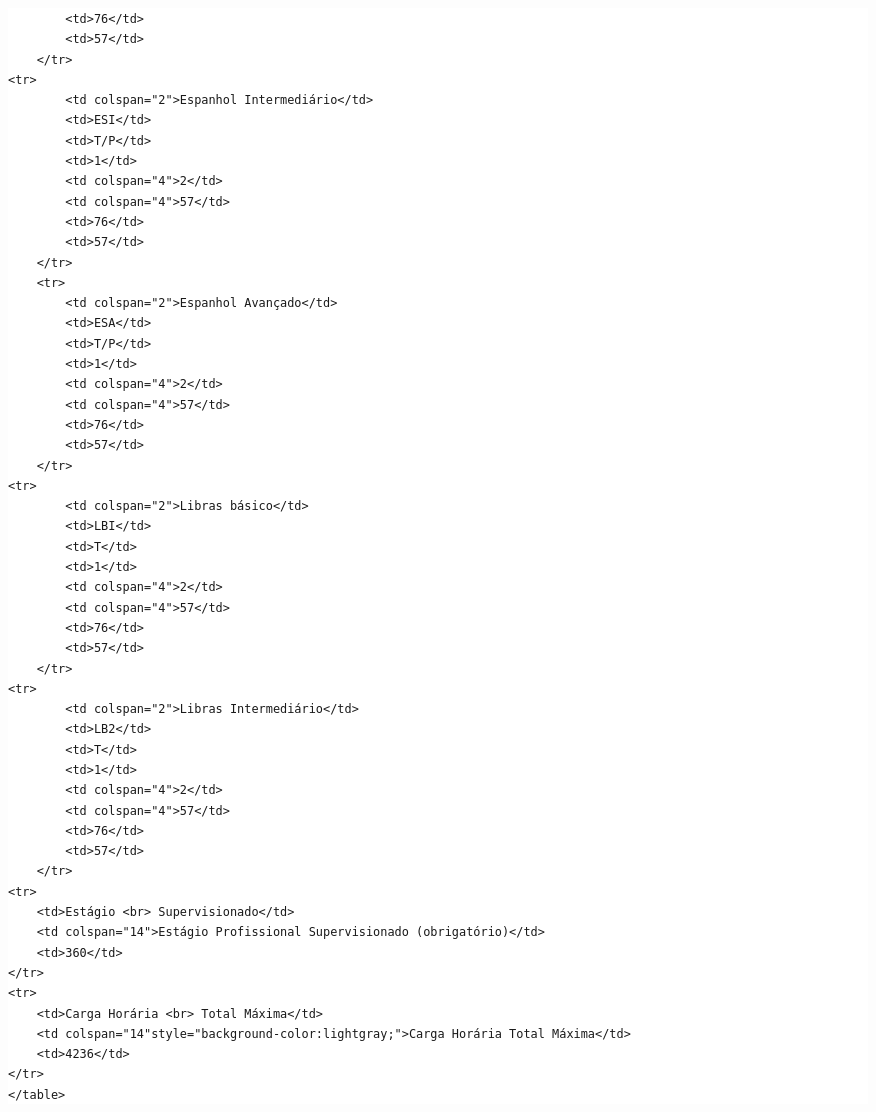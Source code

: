             <td>76</td>
            <td>57</td>
        </tr>
	<tr>
            <td colspan="2">Espanhol Intermediário</td>
            <td>ESI</td>
            <td>T/P</td>
            <td>1</td>
            <td colspan="4">2</td>
            <td colspan="4">57</td>
            <td>76</td>
            <td>57</td>
        </tr>
        <tr>
            <td colspan="2">Espanhol Avançado</td>
            <td>ESA</td>
            <td>T/P</td>
            <td>1</td>
            <td colspan="4">2</td>
            <td colspan="4">57</td>
            <td>76</td>
            <td>57</td>
        </tr>
	<tr>
            <td colspan="2">Libras básico</td>
            <td>LBI</td>
            <td>T</td>
            <td>1</td>
            <td colspan="4">2</td>
            <td colspan="4">57</td>
            <td>76</td>
            <td>57</td>
        </tr>
	<tr>
            <td colspan="2">Libras Intermediário</td>
            <td>LB2</td>
            <td>T</td>
            <td>1</td>
            <td colspan="4">2</td>
            <td colspan="4">57</td>
            <td>76</td>
            <td>57</td>
        </tr>
	<tr>
	    <td>Estágio <br> Supervisionado</td>
	    <td colspan="14">Estágio Profissional Supervisionado (obrigatório)</td>
	    <td>360</td>
	</tr>
	<tr>
	    <td>Carga Horária <br> Total Máxima</td>
	    <td colspan="14"style="background-color:lightgray;">Carga Horária Total Máxima</td>
	    <td>4236</td>
	</tr>
    </table>
</body>

</html>
